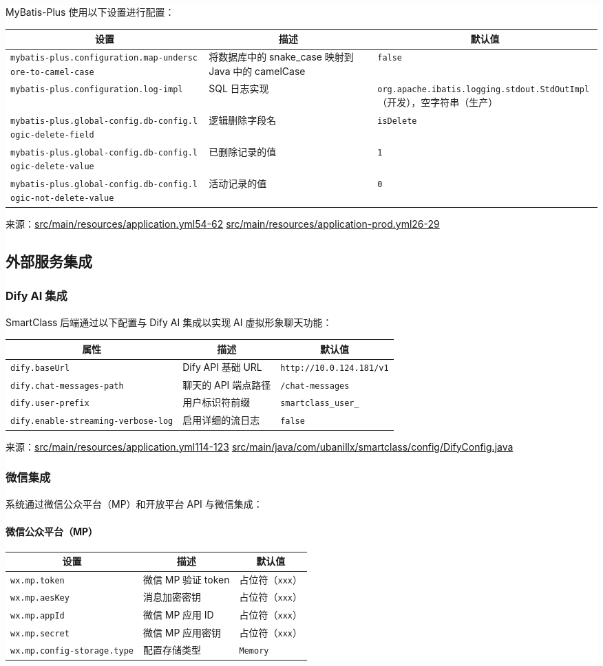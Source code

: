 MyBatis-Plus 使用以下设置进行配置：

| 设置 | 描述 | 默认值 |
|-----|------|-------|
| `mybatis-plus.configuration.map-underscore-to-camel-case` | 将数据库中的 snake_case 映射到 Java 中的 camelCase | `false` |
| `mybatis-plus.configuration.log-impl` | SQL 日志实现 | `org.apache.ibatis.logging.stdout.StdOutImpl`（开发），空字符串（生产） |
| `mybatis-plus.global-config.db-config.logic-delete-field` | 逻辑删除字段名 | `isDelete` |
| `mybatis-plus.global-config.db-config.logic-delete-value` | 已删除记录的值 | `1` |
| `mybatis-plus.global-config.db-config.logic-not-delete-value` | 活动记录的值 | `0` |

来源：[src/main/resources/application.yml54-62](https://github.com/Ubanillx/smartclass-backend/blob/0873c502/src/main/resources/application.yml#L54-L62) [src/main/resources/application-prod.yml26-29](https://github.com/Ubanillx/smartclass-backend/blob/0873c502/src/main/resources/application-prod.yml#L26-L29)

## 外部服务集成

### Dify AI 集成

SmartClass 后端通过以下配置与 Dify AI 集成以实现 AI 虚拟形象聊天功能：

| 属性 | 描述 | 默认值 |
|-----|------|-------|
| `dify.baseUrl` | Dify API 基础 URL | `http://10.0.124.181/v1` |
| `dify.chat-messages-path` | 聊天的 API 端点路径 | `/chat-messages` |
| `dify.user-prefix` | 用户标识符前缀 | `smartclass_user_` |
| `dify.enable-streaming-verbose-log` | 启用详细的流日志 | `false` |

来源：[src/main/resources/application.yml114-123](https://github.com/Ubanillx/smartclass-backend/blob/0873c502/src/main/resources/application.yml#L114-L123) [src/main/java/com/ubanillx/smartclass/config/DifyConfig.java](https://github.com/Ubanillx/smartclass-backend/blob/0873c502/src/main/java/com/ubanillx/smartclass/config/DifyConfig.java)

### 微信集成

系统通过微信公众平台（MP）和开放平台 API 与微信集成：

#### 微信公众平台（MP）

| 设置 | 描述 | 默认值 |
|-----|------|-------|
| `wx.mp.token` | 微信 MP 验证 token | 占位符（`xxx`） |
| `wx.mp.aesKey` | 消息加密密钥 | 占位符（`xxx`） |
| `wx.mp.appId` | 微信 MP 应用 ID | 占位符（`xxx`） |
| `wx.mp.secret` | 微信 MP 应用密钥 | 占位符（`xxx`） |
| `wx.mp.config-storage.type` | 配置存储类型 | `Memory` |
